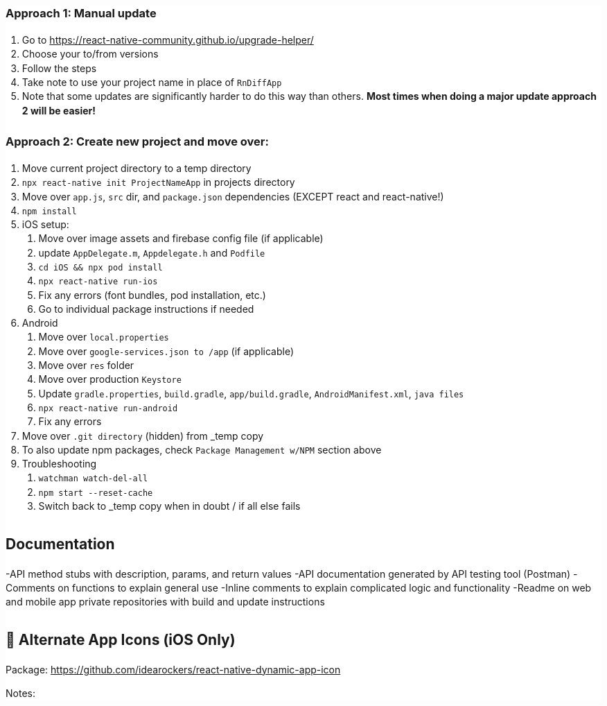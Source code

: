 ### Approach 1: Manual update

1. Go to https://react-native-community.github.io/upgrade-helper/
2. Choose your to/from versions
3. Follow the steps
4. Take note to use your project name in place of `RnDiffApp`
5. Note that some updates are significantly harder to do this way than others. **Most times when doing a major update approach 2 will be easier!**

### Approach 2: Create new project and move over:

1. Move current project directory to a temp directory
2. `npx react-native init ProjectNameApp` in projects directory
3. Move over `app.js`, `src` dir, and `package.json` dependencies (EXCEPT react and react-native!)
4. `npm install`
5. iOS setup:
   1. Move over image assets and firebase config file (if applicable)
   2. update `AppDelegate.m`, `Appdelegate.h` and `Podfile`
   3. `cd iOS && npx pod install`
   4. `npx react-native run-ios`
   5. Fix any errors (font bundles, pod installation, etc.)
   6. Go to individual package instructions if needed
6. Android
   1. Move over `local.properties`
   2. Move over `google-services.json to /app` (if applicable)
   3. Move over `res` folder
   4. Move over production `Keystore`
   5. Update `gradle.properties`, `build.gradle`, `app/build.gradle`, `AndroidManifest.xml`, `java files`
   6. `npx react-native run-android`
   7. Fix any errors
7. Move over `.git directory` (hidden) from \_temp copy
8. To also update npm packages, check `Package Management w/NPM` section above
9. Troubleshooting
   1. `watchman watch-del-all`
   2. `npm start --reset-cache`
   3. Switch back to \_temp copy when in doubt / if all else fails

## Documentation

-API method stubs with description, params, and return values
-API documentation generated by API testing tool (Postman)
-Comments on functions to explain general use
-Inline comments to explain complicated logic and functionality
-Readme on web and mobile app private repositories with build and update instructions

## 📱 Alternate App Icons (iOS Only)

Package: https://github.com/idearockers/react-native-dynamic-app-icon

Notes:
